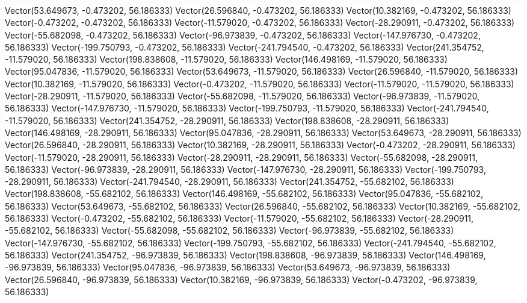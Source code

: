 Vector(53.649673, -0.473202, 56.186333)
Vector(26.596840, -0.473202, 56.186333)
Vector(10.382169, -0.473202, 56.186333)
Vector(-0.473202, -0.473202, 56.186333)
Vector(-11.579020, -0.473202, 56.186333)
Vector(-28.290911, -0.473202, 56.186333)
Vector(-55.682098, -0.473202, 56.186333)
Vector(-96.973839, -0.473202, 56.186333)
Vector(-147.976730, -0.473202, 56.186333)
Vector(-199.750793, -0.473202, 56.186333)
Vector(-241.794540, -0.473202, 56.186333)
Vector(241.354752, -11.579020, 56.186333)
Vector(198.838608, -11.579020, 56.186333)
Vector(146.498169, -11.579020, 56.186333)
Vector(95.047836, -11.579020, 56.186333)
Vector(53.649673, -11.579020, 56.186333)
Vector(26.596840, -11.579020, 56.186333)
Vector(10.382169, -11.579020, 56.186333)
Vector(-0.473202, -11.579020, 56.186333)
Vector(-11.579020, -11.579020, 56.186333)
Vector(-28.290911, -11.579020, 56.186333)
Vector(-55.682098, -11.579020, 56.186333)
Vector(-96.973839, -11.579020, 56.186333)
Vector(-147.976730, -11.579020, 56.186333)
Vector(-199.750793, -11.579020, 56.186333)
Vector(-241.794540, -11.579020, 56.186333)
Vector(241.354752, -28.290911, 56.186333)
Vector(198.838608, -28.290911, 56.186333)
Vector(146.498169, -28.290911, 56.186333)
Vector(95.047836, -28.290911, 56.186333)
Vector(53.649673, -28.290911, 56.186333)
Vector(26.596840, -28.290911, 56.186333)
Vector(10.382169, -28.290911, 56.186333)
Vector(-0.473202, -28.290911, 56.186333)
Vector(-11.579020, -28.290911, 56.186333)
Vector(-28.290911, -28.290911, 56.186333)
Vector(-55.682098, -28.290911, 56.186333)
Vector(-96.973839, -28.290911, 56.186333)
Vector(-147.976730, -28.290911, 56.186333)
Vector(-199.750793, -28.290911, 56.186333)
Vector(-241.794540, -28.290911, 56.186333)
Vector(241.354752, -55.682102, 56.186333)
Vector(198.838608, -55.682102, 56.186333)
Vector(146.498169, -55.682102, 56.186333)
Vector(95.047836, -55.682102, 56.186333)
Vector(53.649673, -55.682102, 56.186333)
Vector(26.596840, -55.682102, 56.186333)
Vector(10.382169, -55.682102, 56.186333)
Vector(-0.473202, -55.682102, 56.186333)
Vector(-11.579020, -55.682102, 56.186333)
Vector(-28.290911, -55.682102, 56.186333)
Vector(-55.682098, -55.682102, 56.186333)
Vector(-96.973839, -55.682102, 56.186333)
Vector(-147.976730, -55.682102, 56.186333)
Vector(-199.750793, -55.682102, 56.186333)
Vector(-241.794540, -55.682102, 56.186333)
Vector(241.354752, -96.973839, 56.186333)
Vector(198.838608, -96.973839, 56.186333)
Vector(146.498169, -96.973839, 56.186333)
Vector(95.047836, -96.973839, 56.186333)
Vector(53.649673, -96.973839, 56.186333)
Vector(26.596840, -96.973839, 56.186333)
Vector(10.382169, -96.973839, 56.186333)
Vector(-0.473202, -96.973839, 56.186333)